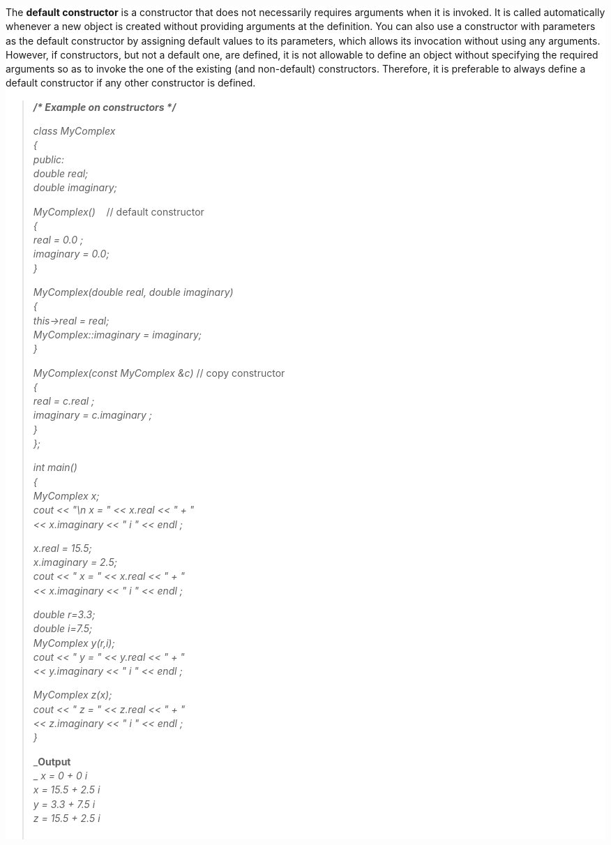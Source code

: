 The **default constructor** is a constructor that does not necessarily requires arguments when it is invoked. It is called automatically whenever a new object is created without providing arguments at the definition. You can also use a constructor with parameters as the default constructor by assigning default values to its parameters, which allows its invocation without using any arguments. However, if constructors, but not a default one, are defined, it is not allowable to define an object without specifying the required arguments so as to invoke the one of the existing (and non-default) constructors. Therefore, it is preferable to always define a default constructor if any other constructor is defined.

> _**/\* Example on constructors \*/**_
> 
> _class MyComplex_  
> _{_  
> _public:_  
>  _double real;_  
>  _double imaginary;_
> 
>  _MyComplex()_    // default constructor  
>  _{_  
>  _real = 0.0 ;_  
>  _imaginary = 0.0;_  
>  _}_
> 
>  _MyComplex(double real, double imaginary)_  
>  _{_  
>  _this->real = real;_  
>  _MyComplex::imaginary = imaginary;_  
>  _}_
> 
>  _MyComplex(const MyComplex &c)_ // copy constructor  
>  _{_  
>  _real = c.real ;_  
>  _imaginary = c.imaginary ;_  
>  _}_  
> _};_
> 
> _int main()_  
> _{_  
>  _MyComplex x;_  
>  _cout << "\\n x = " << x.real << " + "_  
>  _<< x.imaginary << " i " << endl ;_
> 
>  _x.real = 15.5;_  
>  _x.imaginary = 2.5;_  
>  _cout << " x = " << x.real << " + "_  
>  _<< x.imaginary << " i " << endl ;_
> 
>  _double r=3.3;_  
>  _double i=7.5;_  
>  _MyComplex y(r,i);_  
>  _cout << " y = " << y.real << " + "_  
>  _<< y.imaginary << " i " << endl ;_
> 
>  _MyComplex z(x);_  
>  _cout << " z = " << z.real << " + "_  
>  _<< z.imaginary << " i " << endl ;_  
>  _}_
> 
> _**Output**  
> _ _x = 0 + 0 i_  
>  _x = 15.5 + 2.5 i_  
>  _y = 3.3 + 7.5 i_  
>  _z = 15.5 + 2.5 i_  
>  